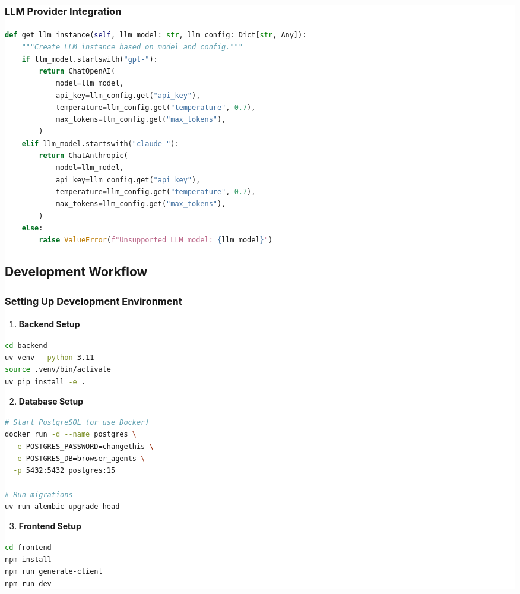 ### LLM Provider Integration

```python
def get_llm_instance(self, llm_model: str, llm_config: Dict[str, Any]):
    """Create LLM instance based on model and config."""
    if llm_model.startswith("gpt-"):
        return ChatOpenAI(
            model=llm_model,
            api_key=llm_config.get("api_key"),
            temperature=llm_config.get("temperature", 0.7),
            max_tokens=llm_config.get("max_tokens"),
        )
    elif llm_model.startswith("claude-"):
        return ChatAnthropic(
            model=llm_model,
            api_key=llm_config.get("api_key"),
            temperature=llm_config.get("temperature", 0.7),
            max_tokens=llm_config.get("max_tokens"),
        )
    else:
        raise ValueError(f"Unsupported LLM model: {llm_model}")
```

## Development Workflow

### Setting Up Development Environment

1. **Backend Setup**
```bash
cd backend
uv venv --python 3.11
source .venv/bin/activate
uv pip install -e .
```

2. **Database Setup**
```bash
# Start PostgreSQL (or use Docker)
docker run -d --name postgres \
  -e POSTGRES_PASSWORD=changethis \
  -e POSTGRES_DB=browser_agents \
  -p 5432:5432 postgres:15

# Run migrations
uv run alembic upgrade head
```

3. **Frontend Setup**
```bash
cd frontend
npm install
npm run generate-client
npm run dev
```
